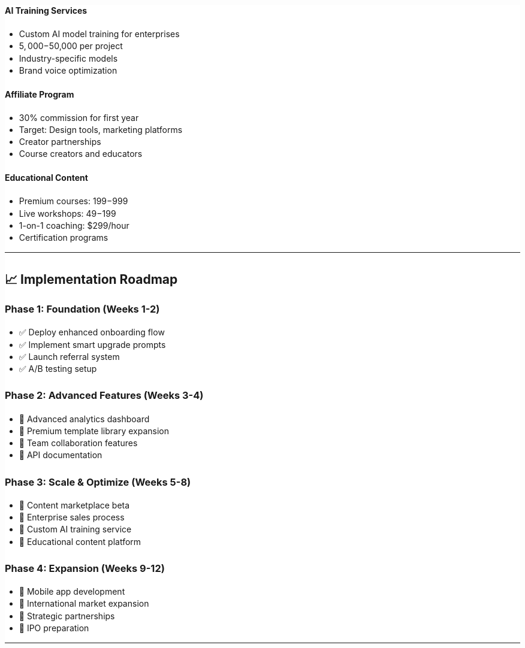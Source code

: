 #### **AI Training Services**

- Custom AI model training for enterprises
- $5,000-$50,000 per project
- Industry-specific models
- Brand voice optimization

#### **Affiliate Program**

- 30% commission for first year
- Target: Design tools, marketing platforms
- Creator partnerships
- Course creators and educators

#### **Educational Content**

- Premium courses: $199-$999
- Live workshops: $49-$199
- 1-on-1 coaching: $299/hour
- Certification programs

---

## 📈 **Implementation Roadmap**

### **Phase 1: Foundation (Weeks 1-2)**

- ✅ Deploy enhanced onboarding flow
- ✅ Implement smart upgrade prompts
- ✅ Launch referral system
- ✅ A/B testing setup

### **Phase 2: Advanced Features (Weeks 3-4)**

- 🔄 Advanced analytics dashboard
- 🔄 Premium template library expansion
- 🔄 Team collaboration features
- 🔄 API documentation

### **Phase 3: Scale & Optimize (Weeks 5-8)**

- 🔄 Content marketplace beta
- 🔄 Enterprise sales process
- 🔄 Custom AI training service
- 🔄 Educational content platform

### **Phase 4: Expansion (Weeks 9-12)**

- 🔄 Mobile app development
- 🔄 International market expansion
- 🔄 Strategic partnerships
- 🔄 IPO preparation

---